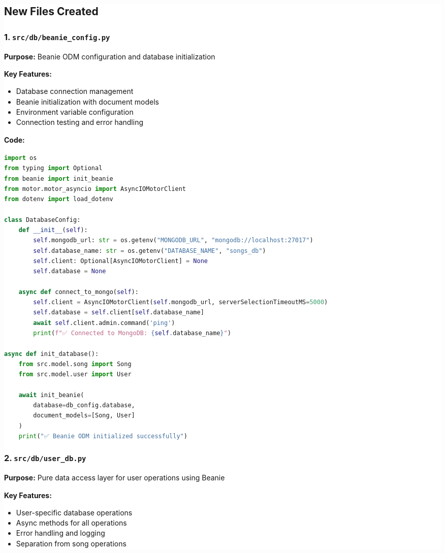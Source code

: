 ## New Files Created

### 1. `src/db/beanie_config.py`
**Purpose:** Beanie ODM configuration and database initialization

**Key Features:**
- Database connection management
- Beanie initialization with document models
- Environment variable configuration
- Connection testing and error handling

**Code:**
```python
import os
from typing import Optional
from beanie import init_beanie
from motor.motor_asyncio import AsyncIOMotorClient
from dotenv import load_dotenv

class DatabaseConfig:
    def __init__(self):
        self.mongodb_url: str = os.getenv("MONGODB_URL", "mongodb://localhost:27017")
        self.database_name: str = os.getenv("DATABASE_NAME", "songs_db")
        self.client: Optional[AsyncIOMotorClient] = None
        self.database = None
    
    async def connect_to_mongo(self):
        self.client = AsyncIOMotorClient(self.mongodb_url, serverSelectionTimeoutMS=5000)
        self.database = self.client[self.database_name]
        await self.client.admin.command('ping')
        print(f"✅ Connected to MongoDB: {self.database_name}")

async def init_database():
    from src.model.song import Song
    from src.model.user import User
    
    await init_beanie(
        database=db_config.database,
        document_models=[Song, User]
    )
    print("✅ Beanie ODM initialized successfully")
```

### 2. `src/db/user_db.py`
**Purpose:** Pure data access layer for user operations using Beanie

**Key Features:**
- User-specific database operations
- Async methods for all operations
- Error handling and logging
- Separation from song operations
